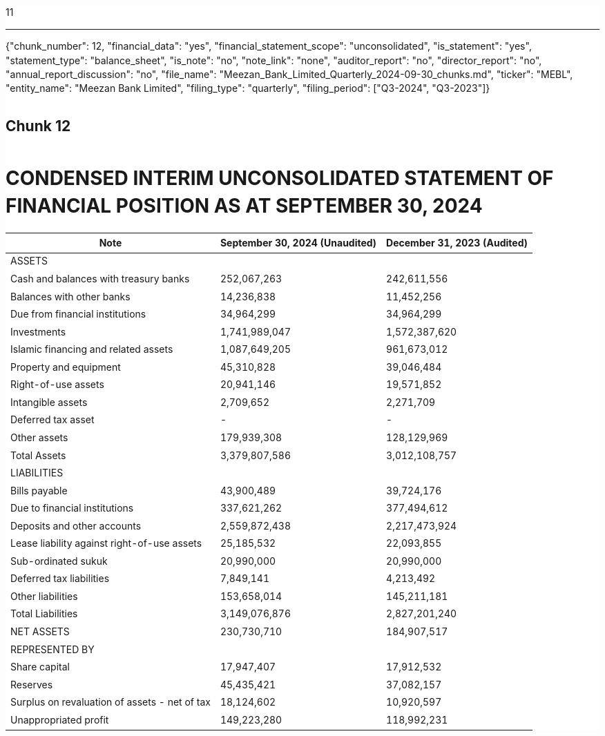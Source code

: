 11

---

{"chunk_number": 12, "financial_data": "yes", "financial_statement_scope": "unconsolidated", "is_statement": "yes", "statement_type": "balance_sheet", "is_note": "no", "note_link": "none", "auditor_report": "no", "director_report": "no", "annual_report_discussion": "no", "file_name": "Meezan_Bank_Limited_Quarterly_2024-09-30_chunks.md", "ticker": "MEBL", "entity_name": "Meezan Bank Limited", "filing_type": "quarterly", "filing_period": ["Q3-2024", "Q3-2023"]}
## Chunk 12


# CONDENSED INTERIM UNCONSOLIDATED STATEMENT OF FINANCIAL POSITION AS AT SEPTEMBER 30, 2024

|Note|September 30, 2024 (Unaudited)|December 31, 2023 (Audited)|
|---|---|---|
|ASSETS| | |
|Cash and balances with treasury banks|252,067,263|242,611,556|
|Balances with other banks|14,236,838|11,452,256|
|Due from financial institutions|34,964,299|34,964,299|
|Investments|1,741,989,047|1,572,387,620|
|Islamic financing and related assets|1,087,649,205|961,673,012|
|Property and equipment|45,310,828|39,046,484|
|Right-of-use assets|20,941,146|19,571,852|
|Intangible assets|2,709,652|2,271,709|
|Deferred tax asset|-|-|
|Other assets|179,939,308|128,129,969|
|Total Assets|3,379,807,586|3,012,108,757|
|LIABILITIES| | |
|Bills payable|43,900,489|39,724,176|
|Due to financial institutions|337,621,262|377,494,612|
|Deposits and other accounts|2,559,872,438|2,217,473,924|
|Lease liability against right-of-use assets|25,185,532|22,093,855|
|Sub-ordinated sukuk|20,990,000|20,990,000|
|Deferred tax liabilities|7,849,141|4,213,492|
|Other liabilities|153,658,014|145,211,181|
|Total Liabilities|3,149,076,876|2,827,201,240|
|NET ASSETS|230,730,710|184,907,517|
|REPRESENTED BY| | |
|Share capital|17,947,407|17,912,532|
|Reserves|45,435,421|37,082,157|
|Surplus on revaluation of assets - net of tax|18,124,602|10,920,597|
|Unappropriated profit|149,223,280|118,992,231|